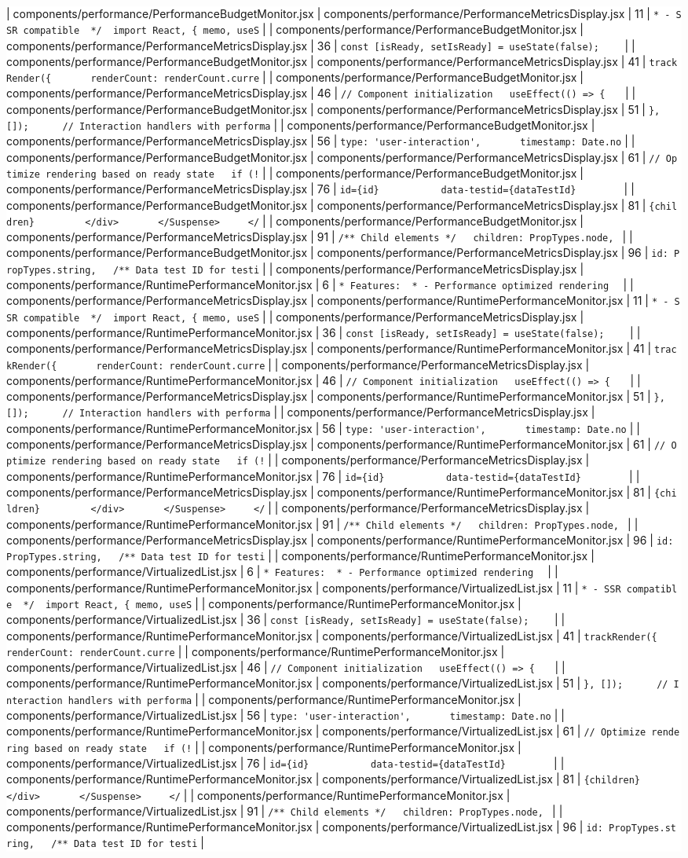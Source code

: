 | components/performance/PerformanceBudgetMonitor.jsx | components/performance/PerformanceMetricsDisplay.jsx | 11 | `* - SSR compatible  */  import React, { memo, useS` |
| components/performance/PerformanceBudgetMonitor.jsx | components/performance/PerformanceMetricsDisplay.jsx | 36 | `const [isReady, setIsReady] = useState(false);    ` |
| components/performance/PerformanceBudgetMonitor.jsx | components/performance/PerformanceMetricsDisplay.jsx | 41 | `trackRender({       renderCount: renderCount.curre` |
| components/performance/PerformanceBudgetMonitor.jsx | components/performance/PerformanceMetricsDisplay.jsx | 46 | `// Component initialization   useEffect(() => {   ` |
| components/performance/PerformanceBudgetMonitor.jsx | components/performance/PerformanceMetricsDisplay.jsx | 51 | `}, []);      // Interaction handlers with performa` |
| components/performance/PerformanceBudgetMonitor.jsx | components/performance/PerformanceMetricsDisplay.jsx | 56 | `type: 'user-interaction',       timestamp: Date.no` |
| components/performance/PerformanceBudgetMonitor.jsx | components/performance/PerformanceMetricsDisplay.jsx | 61 | `// Optimize rendering based on ready state   if (!` |
| components/performance/PerformanceBudgetMonitor.jsx | components/performance/PerformanceMetricsDisplay.jsx | 76 | `id={id}           data-testid={dataTestId}        ` |
| components/performance/PerformanceBudgetMonitor.jsx | components/performance/PerformanceMetricsDisplay.jsx | 81 | `{children}         </div>       </Suspense>     </` |
| components/performance/PerformanceBudgetMonitor.jsx | components/performance/PerformanceMetricsDisplay.jsx | 91 | `/** Child elements */   children: PropTypes.node, ` |
| components/performance/PerformanceBudgetMonitor.jsx | components/performance/PerformanceMetricsDisplay.jsx | 96 | `id: PropTypes.string,   /** Data test ID for testi` |
| components/performance/PerformanceMetricsDisplay.jsx | components/performance/RuntimePerformanceMonitor.jsx | 6 | `* Features:  * - Performance optimized rendering  ` |
| components/performance/PerformanceMetricsDisplay.jsx | components/performance/RuntimePerformanceMonitor.jsx | 11 | `* - SSR compatible  */  import React, { memo, useS` |
| components/performance/PerformanceMetricsDisplay.jsx | components/performance/RuntimePerformanceMonitor.jsx | 36 | `const [isReady, setIsReady] = useState(false);    ` |
| components/performance/PerformanceMetricsDisplay.jsx | components/performance/RuntimePerformanceMonitor.jsx | 41 | `trackRender({       renderCount: renderCount.curre` |
| components/performance/PerformanceMetricsDisplay.jsx | components/performance/RuntimePerformanceMonitor.jsx | 46 | `// Component initialization   useEffect(() => {   ` |
| components/performance/PerformanceMetricsDisplay.jsx | components/performance/RuntimePerformanceMonitor.jsx | 51 | `}, []);      // Interaction handlers with performa` |
| components/performance/PerformanceMetricsDisplay.jsx | components/performance/RuntimePerformanceMonitor.jsx | 56 | `type: 'user-interaction',       timestamp: Date.no` |
| components/performance/PerformanceMetricsDisplay.jsx | components/performance/RuntimePerformanceMonitor.jsx | 61 | `// Optimize rendering based on ready state   if (!` |
| components/performance/PerformanceMetricsDisplay.jsx | components/performance/RuntimePerformanceMonitor.jsx | 76 | `id={id}           data-testid={dataTestId}        ` |
| components/performance/PerformanceMetricsDisplay.jsx | components/performance/RuntimePerformanceMonitor.jsx | 81 | `{children}         </div>       </Suspense>     </` |
| components/performance/PerformanceMetricsDisplay.jsx | components/performance/RuntimePerformanceMonitor.jsx | 91 | `/** Child elements */   children: PropTypes.node, ` |
| components/performance/PerformanceMetricsDisplay.jsx | components/performance/RuntimePerformanceMonitor.jsx | 96 | `id: PropTypes.string,   /** Data test ID for testi` |
| components/performance/RuntimePerformanceMonitor.jsx | components/performance/VirtualizedList.jsx | 6 | `* Features:  * - Performance optimized rendering  ` |
| components/performance/RuntimePerformanceMonitor.jsx | components/performance/VirtualizedList.jsx | 11 | `* - SSR compatible  */  import React, { memo, useS` |
| components/performance/RuntimePerformanceMonitor.jsx | components/performance/VirtualizedList.jsx | 36 | `const [isReady, setIsReady] = useState(false);    ` |
| components/performance/RuntimePerformanceMonitor.jsx | components/performance/VirtualizedList.jsx | 41 | `trackRender({       renderCount: renderCount.curre` |
| components/performance/RuntimePerformanceMonitor.jsx | components/performance/VirtualizedList.jsx | 46 | `// Component initialization   useEffect(() => {   ` |
| components/performance/RuntimePerformanceMonitor.jsx | components/performance/VirtualizedList.jsx | 51 | `}, []);      // Interaction handlers with performa` |
| components/performance/RuntimePerformanceMonitor.jsx | components/performance/VirtualizedList.jsx | 56 | `type: 'user-interaction',       timestamp: Date.no` |
| components/performance/RuntimePerformanceMonitor.jsx | components/performance/VirtualizedList.jsx | 61 | `// Optimize rendering based on ready state   if (!` |
| components/performance/RuntimePerformanceMonitor.jsx | components/performance/VirtualizedList.jsx | 76 | `id={id}           data-testid={dataTestId}        ` |
| components/performance/RuntimePerformanceMonitor.jsx | components/performance/VirtualizedList.jsx | 81 | `{children}         </div>       </Suspense>     </` |
| components/performance/RuntimePerformanceMonitor.jsx | components/performance/VirtualizedList.jsx | 91 | `/** Child elements */   children: PropTypes.node, ` |
| components/performance/RuntimePerformanceMonitor.jsx | components/performance/VirtualizedList.jsx | 96 | `id: PropTypes.string,   /** Data test ID for testi` |